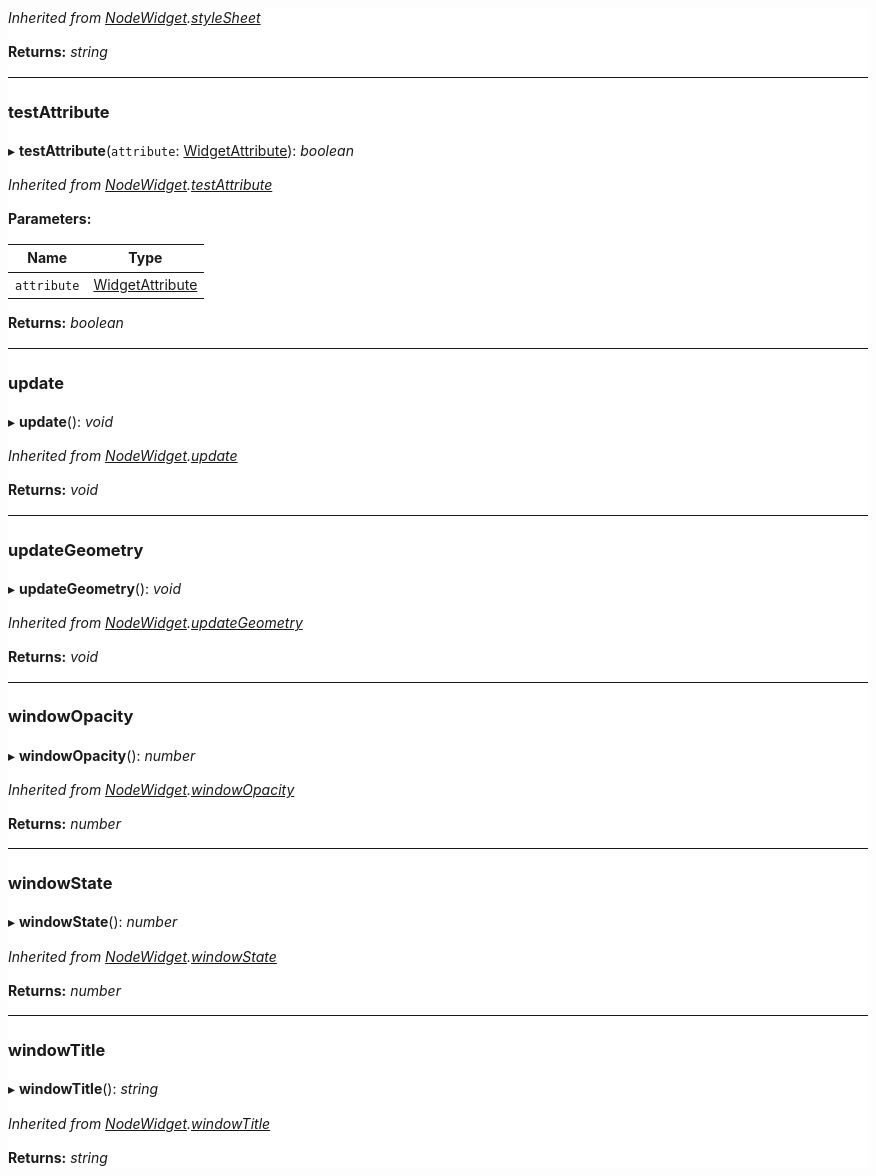 *Inherited from [NodeWidget](nodewidget.md).[styleSheet](nodewidget.md#stylesheet)*

**Returns:** *string*

___

###  testAttribute

▸ **testAttribute**(`attribute`: [WidgetAttribute](../enums/widgetattribute.md)): *boolean*

*Inherited from [NodeWidget](nodewidget.md).[testAttribute](nodewidget.md#testattribute)*

**Parameters:**

Name | Type |
------ | ------ |
`attribute` | [WidgetAttribute](../enums/widgetattribute.md) |

**Returns:** *boolean*

___

###  update

▸ **update**(): *void*

*Inherited from [NodeWidget](nodewidget.md).[update](nodewidget.md#update)*

**Returns:** *void*

___

###  updateGeometry

▸ **updateGeometry**(): *void*

*Inherited from [NodeWidget](nodewidget.md).[updateGeometry](nodewidget.md#updategeometry)*

**Returns:** *void*

___

###  windowOpacity

▸ **windowOpacity**(): *number*

*Inherited from [NodeWidget](nodewidget.md).[windowOpacity](nodewidget.md#windowopacity)*

**Returns:** *number*

___

###  windowState

▸ **windowState**(): *number*

*Inherited from [NodeWidget](nodewidget.md).[windowState](nodewidget.md#windowstate)*

**Returns:** *number*

___

###  windowTitle

▸ **windowTitle**(): *string*

*Inherited from [NodeWidget](nodewidget.md).[windowTitle](nodewidget.md#windowtitle)*

**Returns:** *string*
